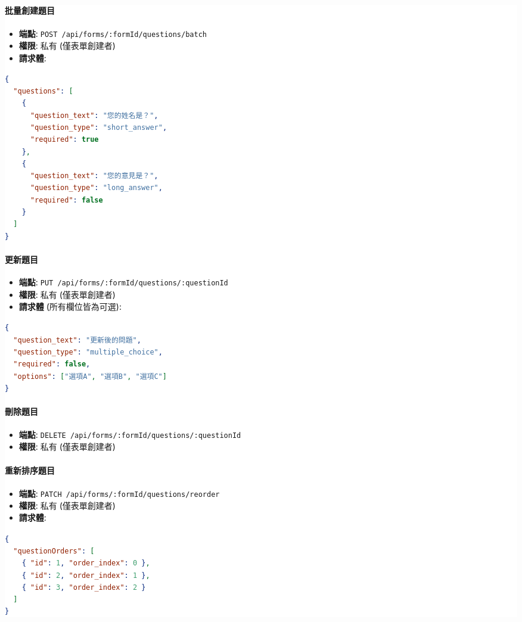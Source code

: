 #### 批量創建題目

- **端點**: `POST /api/forms/:formId/questions/batch`
- **權限**: 私有 (僅表單創建者)
- **請求體**:
```json
{
  "questions": [
    {
      "question_text": "您的姓名是？",
      "question_type": "short_answer",
      "required": true
    },
    {
      "question_text": "您的意見是？",
      "question_type": "long_answer",
      "required": false
    }
  ]
}
```

#### 更新題目

- **端點**: `PUT /api/forms/:formId/questions/:questionId`
- **權限**: 私有 (僅表單創建者)
- **請求體** (所有欄位皆為可選):
```json
{
  "question_text": "更新後的問題",
  "question_type": "multiple_choice",
  "required": false,
  "options": ["選項A", "選項B", "選項C"]
}
```

#### 刪除題目

- **端點**: `DELETE /api/forms/:formId/questions/:questionId`
- **權限**: 私有 (僅表單創建者)

#### 重新排序題目

- **端點**: `PATCH /api/forms/:formId/questions/reorder`
- **權限**: 私有 (僅表單創建者)
- **請求體**:
```json
{
  "questionOrders": [
    { "id": 1, "order_index": 0 },
    { "id": 2, "order_index": 1 },
    { "id": 3, "order_index": 2 }
  ]
}
```
